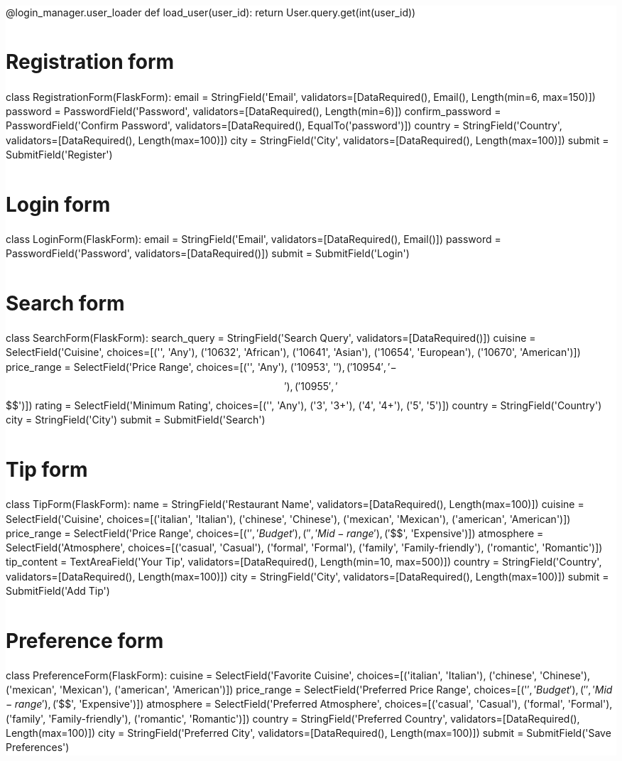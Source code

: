 @login_manager.user_loader
def load_user(user_id):
    return User.query.get(int(user_id))

# Registration form
class RegistrationForm(FlaskForm):
    email = StringField('Email', validators=[DataRequired(), Email(), Length(min=6, max=150)])
    password = PasswordField('Password', validators=[DataRequired(), Length(min=6)])
    confirm_password = PasswordField('Confirm Password', validators=[DataRequired(), EqualTo('password')])
    country = StringField('Country', validators=[DataRequired(), Length(max=100)])
    city = StringField('City', validators=[DataRequired(), Length(max=100)])
    submit = SubmitField('Register')

# Login form
class LoginForm(FlaskForm):
    email = StringField('Email', validators=[DataRequired(), Email()])
    password = PasswordField('Password', validators=[DataRequired()])
    submit = SubmitField('Login')

# Search form
class SearchForm(FlaskForm):
    search_query = StringField('Search Query', validators=[DataRequired()])
    cuisine = SelectField('Cuisine', choices=[('', 'Any'), ('10632', 'African'), ('10641', 'Asian'), ('10654', 'European'), ('10670', 'American')])
    price_range = SelectField('Price Range', choices=[('', 'Any'), ('10953', '$'), ('10954', '$$-$$$'), ('10955', '$$$$')])
    rating = SelectField('Minimum Rating', choices=[('', 'Any'), ('3', '3+'), ('4', '4+'), ('5', '5')])
    country = StringField('Country')
    city = StringField('City')
    submit = SubmitField('Search')

# Tip form
class TipForm(FlaskForm):
    name = StringField('Restaurant Name', validators=[DataRequired(), Length(max=100)])
    cuisine = SelectField('Cuisine', choices=[('italian', 'Italian'), ('chinese', 'Chinese'), ('mexican', 'Mexican'), ('american', 'American')])
    price_range = SelectField('Price Range', choices=[('$', 'Budget'), ('$$', 'Mid-range'), ('$$$', 'Expensive')])
    atmosphere = SelectField('Atmosphere', choices=[('casual', 'Casual'), ('formal', 'Formal'), ('family', 'Family-friendly'), ('romantic', 'Romantic')])
    tip_content = TextAreaField('Your Tip', validators=[DataRequired(), Length(min=10, max=500)])
    country = StringField('Country', validators=[DataRequired(), Length(max=100)])
    city = StringField('City', validators=[DataRequired(), Length(max=100)])
    submit = SubmitField('Add Tip')

# Preference form
class PreferenceForm(FlaskForm):
    cuisine = SelectField('Favorite Cuisine', choices=[('italian', 'Italian'), ('chinese', 'Chinese'), ('mexican', 'Mexican'), ('american', 'American')])
    price_range = SelectField('Preferred Price Range', choices=[('$', 'Budget'), ('$$', 'Mid-range'), ('$$$', 'Expensive')])
    atmosphere = SelectField('Preferred Atmosphere', choices=[('casual', 'Casual'), ('formal', 'Formal'), ('family', 'Family-friendly'), ('romantic', 'Romantic')])
    country = StringField('Preferred Country', validators=[DataRequired(), Length(max=100)])
    city = StringField('Preferred City', validators=[DataRequired(), Length(max=100)])
    submit = SubmitField('Save Preferences')
